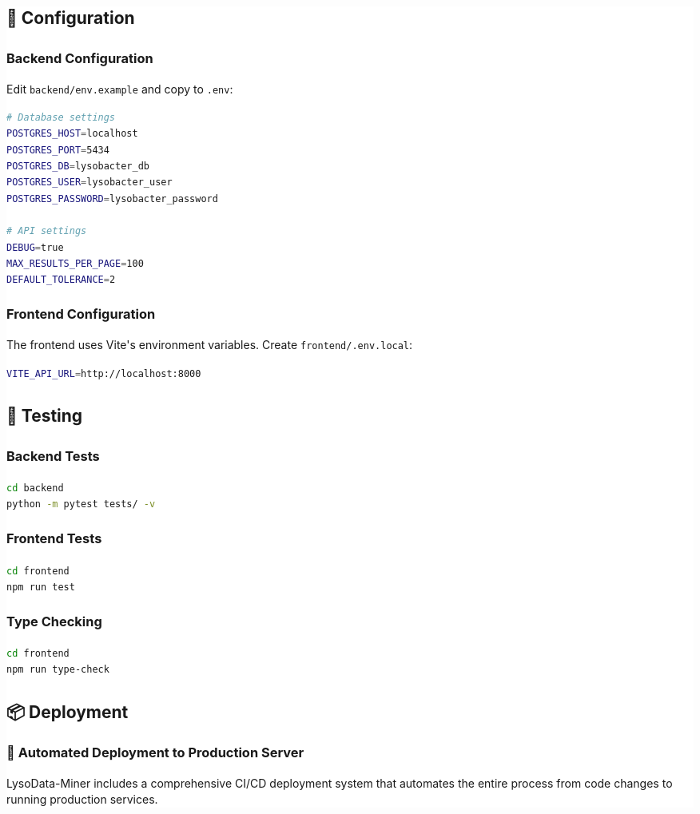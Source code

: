## 🔧 Configuration

### Backend Configuration
Edit `backend/env.example` and copy to `.env`:
```bash
# Database settings
POSTGRES_HOST=localhost
POSTGRES_PORT=5434
POSTGRES_DB=lysobacter_db
POSTGRES_USER=lysobacter_user
POSTGRES_PASSWORD=lysobacter_password

# API settings
DEBUG=true
MAX_RESULTS_PER_PAGE=100
DEFAULT_TOLERANCE=2
```

### Frontend Configuration
The frontend uses Vite's environment variables. Create `frontend/.env.local`:
```bash
VITE_API_URL=http://localhost:8000
```

## 🧪 Testing

### Backend Tests
```bash
cd backend
python -m pytest tests/ -v
```

### Frontend Tests
```bash
cd frontend
npm run test
```

### Type Checking
```bash
cd frontend
npm run type-check
```

## 📦 Deployment

### 🚀 **Automated Deployment to Production Server**

LysoData-Miner includes a comprehensive CI/CD deployment system that automates the entire process from code changes to running production services.
